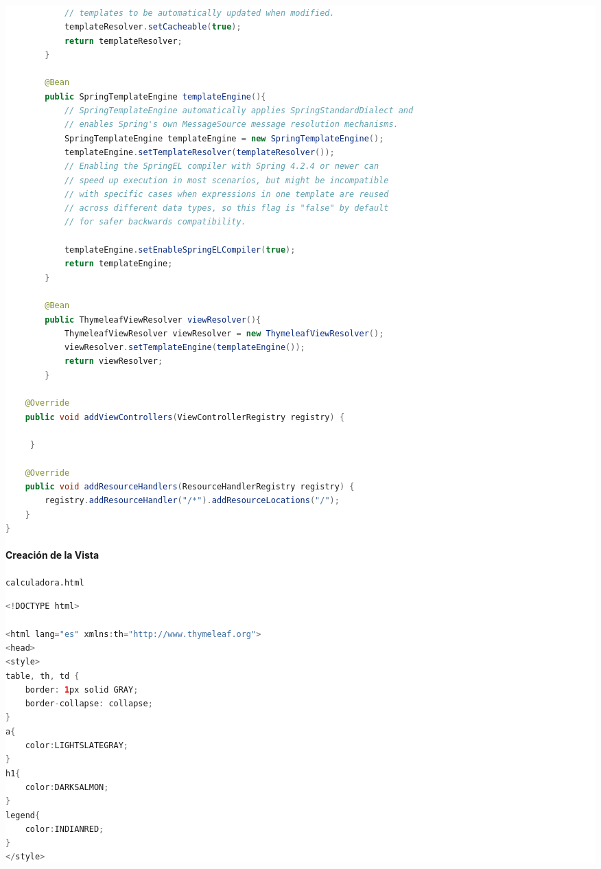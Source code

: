 ```java
	        // templates to be automatically updated when modified.
	        templateResolver.setCacheable(true);
	        return templateResolver;
	    }

	    @Bean
	    public SpringTemplateEngine templateEngine(){
	        // SpringTemplateEngine automatically applies SpringStandardDialect and
	        // enables Spring's own MessageSource message resolution mechanisms.
	        SpringTemplateEngine templateEngine = new SpringTemplateEngine();
	        templateEngine.setTemplateResolver(templateResolver());
	        // Enabling the SpringEL compiler with Spring 4.2.4 or newer can
	        // speed up execution in most scenarios, but might be incompatible
	        // with specific cases when expressions in one template are reused
	        // across different data types, so this flag is "false" by default
	        // for safer backwards compatibility.
	       
	        templateEngine.setEnableSpringELCompiler(true);
	        return templateEngine;
	    }

	    @Bean
	    public ThymeleafViewResolver viewResolver(){
	        ThymeleafViewResolver viewResolver = new ThymeleafViewResolver();
	        viewResolver.setTemplateEngine(templateEngine());
	        return viewResolver;
	    }
	    
	@Override
	public void addViewControllers(ViewControllerRegistry registry) {
	    
	 }
	
	@Override
    public void addResourceHandlers(ResourceHandlerRegistry registry) {
        registry.addResourceHandler("/*").addResourceLocations("/");
    }
}

```
#### Creación de la Vista

`calculadora.html`

```java
<!DOCTYPE html>

<html lang="es" xmlns:th="http://www.thymeleaf.org">
<head>
<style>
table, th, td {
	border: 1px solid GRAY;
	border-collapse: collapse;
}
a{
	color:LIGHTSLATEGRAY;
}
h1{
	color:DARKSALMON;
}
legend{
	color:INDIANRED;
}
</style>
```